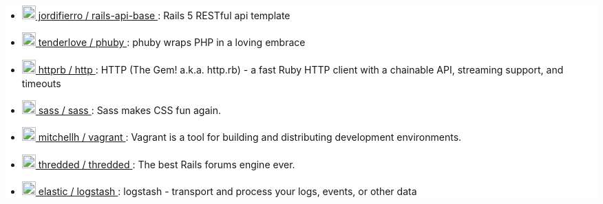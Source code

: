* <img src='https://avatars3.githubusercontent.com/u/4710466?v=3&s=40' height='20' width='20'>[
      jordifierro
      /
      rails-api-base
](https://github.com/jordifierro/rails-api-base): 
      Rails 5 RESTful api template
    
* <img src='https://avatars1.githubusercontent.com/u/3124?v=3&s=40' height='20' width='20'>[
      tenderlove
      /
      phuby
](https://github.com/tenderlove/phuby): 
      phuby wraps PHP in a loving embrace
    
* <img src='https://avatars0.githubusercontent.com/u/797?v=3&s=40' height='20' width='20'>[
      httprb
      /
      http
](https://github.com/httprb/http): 
      HTTP (The Gem! a.k.a. http.rb) - a fast Ruby HTTP client with a chainable API, streaming support, and timeouts
    
* <img src='https://avatars1.githubusercontent.com/u/188?v=3&s=40' height='20' width='20'>[
      sass
      /
      sass
](https://github.com/sass/sass): 
      Sass makes CSS fun again.
    
* <img src='https://avatars2.githubusercontent.com/u/1299?v=3&s=40' height='20' width='20'>[
      mitchellh
      /
      vagrant
](https://github.com/mitchellh/vagrant): 
      Vagrant is a tool for building and distributing development environments.
    
* <img src='https://avatars2.githubusercontent.com/u/28194?v=3&s=40' height='20' width='20'>[
      thredded
      /
      thredded
](https://github.com/thredded/thredded): 
      The best Rails forums engine ever.
    
* <img src='https://avatars0.githubusercontent.com/u/131818?v=3&s=40' height='20' width='20'>[
      elastic
      /
      logstash
](https://github.com/elastic/logstash): 
      logstash - transport and process your logs, events, or other data
    